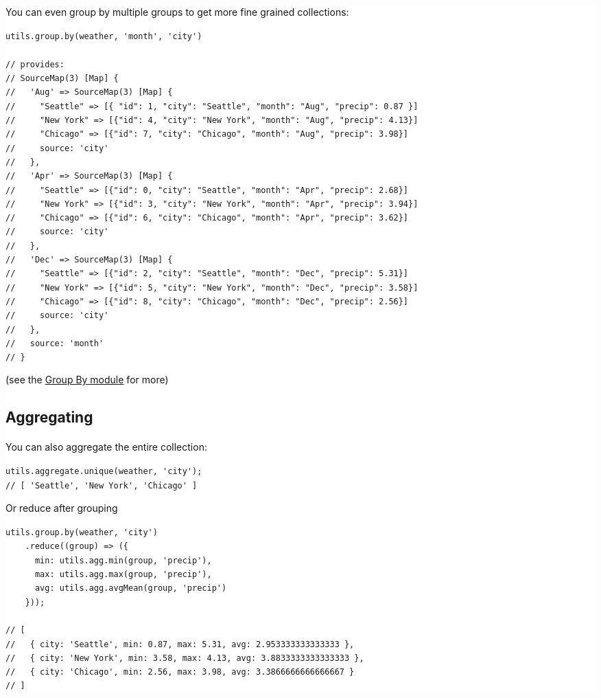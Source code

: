 You can even group by multiple groups to get more fine grained collections:

```
utils.group.by(weather, 'month', 'city')

// provides:
// SourceMap(3) [Map] {
//   'Aug' => SourceMap(3) [Map] {
//     "Seattle" => [{ "id": 1, "city": "Seattle", "month": "Aug", "precip": 0.87 }]
//     "New York" => [{"id": 4, "city": "New York", "month": "Aug", "precip": 4.13}]
//     "Chicago" => [{"id": 7, "city": "Chicago", "month": "Aug", "precip": 3.98}]
//     source: 'city'
//   },
//   'Apr' => SourceMap(3) [Map] {
//     "Seattle" => [{"id": 0, "city": "Seattle", "month": "Apr", "precip": 2.68}]
//     "New York" => [{"id": 3, "city": "New York", "month": "Apr", "precip": 3.94}]
//     "Chicago" => [{"id": 6, "city": "Chicago", "month": "Apr", "precip": 3.62}]
//     source: 'city'
//   },
//   'Dec' => SourceMap(3) [Map] {
//     "Seattle" => [{"id": 2, "city": "Seattle", "month": "Dec", "precip": 5.31}]
//     "New York" => [{"id": 5, "city": "New York", "month": "Dec", "precip": 3.58}]
//     "Chicago" => [{"id": 8, "city": "Chicago", "month": "Dec", "precip": 2.56}]
//     source: 'city'
//   },
//   source: 'month'
// }
```

(see the [Group By module](https://jupyter-ijavascript-utils.onrender.com/module-group.html) for more)

## Aggregating

You can also aggregate the entire collection:

```
utils.aggregate.unique(weather, 'city');
// [ 'Seattle', 'New York', 'Chicago' ]
```

Or reduce after grouping

```
utils.group.by(weather, 'city')
    .reduce((group) => ({
      min: utils.agg.min(group, 'precip'),
      max: utils.agg.max(group, 'precip'),
      avg: utils.agg.avgMean(group, 'precip')
    }));

// [
//   { city: 'Seattle', min: 0.87, max: 5.31, avg: 2.953333333333333 },
//   { city: 'New York', min: 3.58, max: 4.13, avg: 3.8833333333333333 },
//   { city: 'Chicago', min: 2.56, max: 3.98, avg: 3.3866666666666667 }
// ]
```
